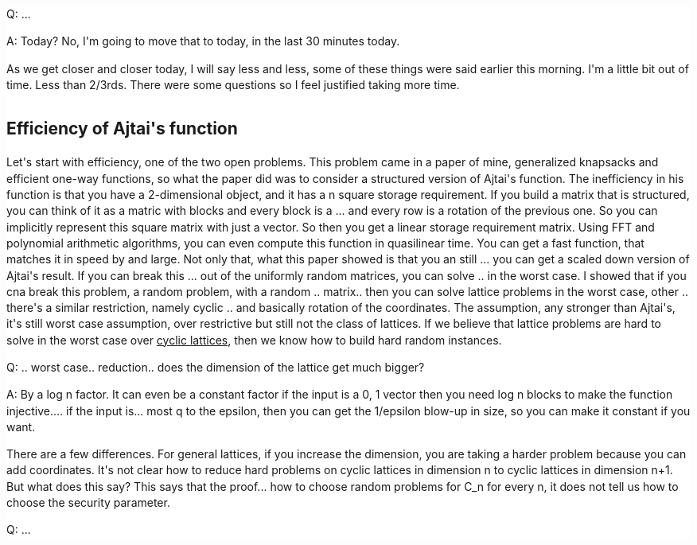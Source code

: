 Q: ...

A: Today? No, I'm going to move that to today, in the last 30 minutes
today.

As we get closer and closer today, I will say less and less, some of
these things were said earlier this morning. I'm a little bit out of
time. Less than 2/3rds. There were some questions so I feel justified
taking more time.

## Efficiency of Ajtai's function

Let's start with efficiency, one of the two open problems. This problem
came in a paper of mine, generalized knapsacks and efficient one-way
functions, so what the paper did was to consider a structured version of
Ajtai's function. The inefficiency in his function is that you have a
2-dimensional object, and it has a n square storage requirement. If you
build a matrix that is structured, you can think of it as a matric with
blocks and every block is a ... and every row is a rotation of the
previous one. So you can implicitly represent this square matrix with
just a vector. So then you get a linear storage requirement matrix.
Using FFT and polynomial arithmetic algorithms, you can even compute
this function in quasilinear time. You can get a fast function, that
matches it in speed by and large. Not only that, what this paper showed
is that you an still ... you can get a scaled down version of Ajtai's
result. If you can break this ... out of the uniformly random matrices,
you can solve .. in the worst case. I showed that if you cna break this
problem, a random problem, with a random .. matrix.. then you can solve
lattice problems in the worst case, other .. there's a similar
restriction, namely cyclic .. and basically rotation of the coordinates.
The assumption, any stronger than Ajtai's, it's still worst case
assumption, over restrictive but still not the class of lattices. If we
believe that lattice problems are hard to solve in the worst case over
[cyclic lattices](https://cseweb.ucsd.edu/~daniele/papers/Cyclic.pdf),
then we know how to build hard random instances.

Q: .. worst case.. reduction.. does the dimension of the lattice get
much bigger?

A: By a log n factor. It can even be a constant factor if the input is a
0, 1 vector then you need log n blocks to make the function
injective.... if the input is... most q to the epsilon, then you can get
the 1/epsilon blow-up in size, so you can make it constant if you want.

There are a few differences. For general lattices, if you increase the
dimension, you are taking a harder problem because you can add
coordinates. It's not clear how to reduce hard problems on cyclic
lattices in dimension n to cyclic lattices in dimension n+1. But what
does this say? This says that the proof... how to choose random problems
for C_n for every n, it does not tell us how to choose the security
parameter.

Q: ...
